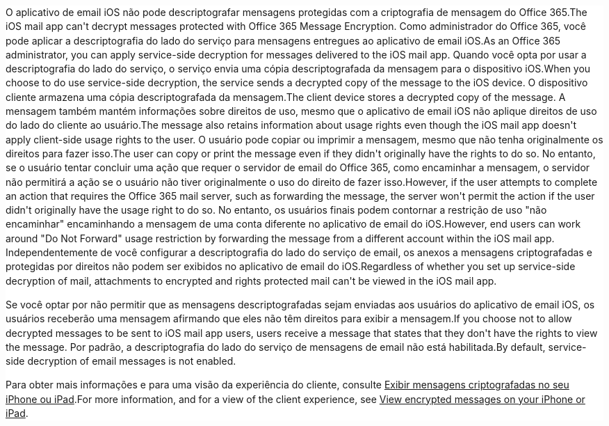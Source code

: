 <span data-ttu-id="74b9d-138">O aplicativo de email iOS não pode descriptografar mensagens protegidas com a criptografia de mensagem do Office 365.</span><span class="sxs-lookup"><span data-stu-id="74b9d-138">The iOS mail app can't decrypt messages protected with Office 365 Message Encryption.</span></span> <span data-ttu-id="74b9d-139">Como administrador do Office 365, você pode aplicar a descriptografia do lado do serviço para mensagens entregues ao aplicativo de email iOS.</span><span class="sxs-lookup"><span data-stu-id="74b9d-139">As an Office 365 administrator, you can apply service-side decryption for messages delivered to the iOS mail app.</span></span> <span data-ttu-id="74b9d-140">Quando você opta por usar a descriptografia do lado do serviço, o serviço envia uma cópia descriptografada da mensagem para o dispositivo iOS.</span><span class="sxs-lookup"><span data-stu-id="74b9d-140">When you choose to do use service-side decryption, the service sends a decrypted copy of the message to the iOS device.</span></span> <span data-ttu-id="74b9d-141">O dispositivo cliente armazena uma cópia descriptografada da mensagem.</span><span class="sxs-lookup"><span data-stu-id="74b9d-141">The client device stores a decrypted copy of the message.</span></span> <span data-ttu-id="74b9d-142">A mensagem também mantém informações sobre direitos de uso, mesmo que o aplicativo de email iOS não aplique direitos de uso do lado do cliente ao usuário.</span><span class="sxs-lookup"><span data-stu-id="74b9d-142">The message also retains information about usage rights even though the iOS mail app doesn't apply client-side usage rights to the user.</span></span> <span data-ttu-id="74b9d-143">O usuário pode copiar ou imprimir a mensagem, mesmo que não tenha originalmente os direitos para fazer isso.</span><span class="sxs-lookup"><span data-stu-id="74b9d-143">The user can copy or print the message even if they didn't originally have the rights to do so.</span></span> <span data-ttu-id="74b9d-144">No entanto, se o usuário tentar concluir uma ação que requer o servidor de email do Office 365, como encaminhar a mensagem, o servidor não permitirá a ação se o usuário não tiver originalmente o uso do direito de fazer isso.</span><span class="sxs-lookup"><span data-stu-id="74b9d-144">However, if the user attempts to complete an action that requires the Office 365 mail server, such as forwarding the message, the server won't permit the action if the user didn't originally have the usage right to do so.</span></span> <span data-ttu-id="74b9d-145">No entanto, os usuários finais podem contornar a restrição de uso "não encaminhar" encaminhando a mensagem de uma conta diferente no aplicativo de email do iOS.</span><span class="sxs-lookup"><span data-stu-id="74b9d-145">However, end users can work around "Do Not Forward" usage restriction by forwarding the message from a different account within the iOS mail app.</span></span> <span data-ttu-id="74b9d-146">Independentemente de você configurar a descriptografia do lado do serviço de email, os anexos a mensagens criptografadas e protegidas por direitos não podem ser exibidos no aplicativo de email do iOS.</span><span class="sxs-lookup"><span data-stu-id="74b9d-146">Regardless of whether you set up service-side decryption of mail, attachments to encrypted and rights protected mail can't be viewed in the iOS mail app.</span></span>
  
<span data-ttu-id="74b9d-147">Se você optar por não permitir que as mensagens descriptografadas sejam enviadas aos usuários do aplicativo de email iOS, os usuários receberão uma mensagem afirmando que eles não têm direitos para exibir a mensagem.</span><span class="sxs-lookup"><span data-stu-id="74b9d-147">If you choose not to allow decrypted messages to be sent to iOS mail app users, users receive a message that states that they don't have the rights to view the message.</span></span> <span data-ttu-id="74b9d-148">Por padrão, a descriptografia do lado do serviço de mensagens de email não está habilitada.</span><span class="sxs-lookup"><span data-stu-id="74b9d-148">By default, service-side decryption of email messages is not enabled.</span></span>
  
<span data-ttu-id="74b9d-149">Para obter mais informações e para uma visão da experiência do cliente, consulte [Exibir mensagens criptografadas no seu iPhone ou iPad](https://support.office.com/article/4d631321-0d26-4bcc-a483-d294dd0b1caf).</span><span class="sxs-lookup"><span data-stu-id="74b9d-149">For more information, and for a view of the client experience, see [View encrypted messages on your iPhone or iPad](https://support.office.com/article/4d631321-0d26-4bcc-a483-d294dd0b1caf).</span></span>
  